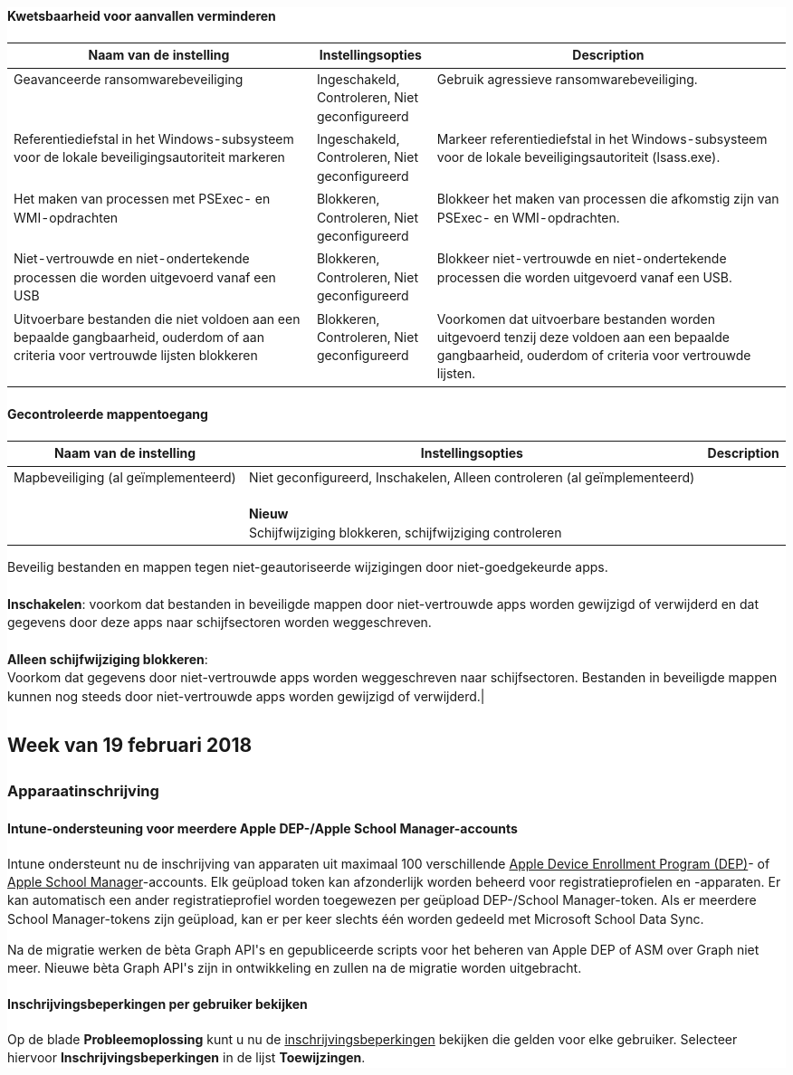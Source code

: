 #### <a name="attack-surface-reduction"></a>Kwetsbaarheid voor aanvallen verminderen

|Naam van de instelling  |Instellingsopties  |Description  |
|---------|---------|---------|
|Geavanceerde ransomwarebeveiliging|Ingeschakeld, Controleren, Niet geconfigureerd|Gebruik agressieve ransomwarebeveiliging.|
|Referentiediefstal in het Windows-subsysteem voor de lokale beveiligingsautoriteit markeren|Ingeschakeld, Controleren, Niet geconfigureerd|Markeer referentiediefstal in het Windows-subsysteem voor de lokale beveiligingsautoriteit (lsass.exe).|
|Het maken van processen met PSExec- en WMI-opdrachten|Blokkeren, Controleren, Niet geconfigureerd|Blokkeer het maken van processen die afkomstig zijn van PSExec- en WMI-opdrachten.|
|Niet-vertrouwde en niet-ondertekende processen die worden uitgevoerd vanaf een USB|Blokkeren, Controleren, Niet geconfigureerd|Blokkeer niet-vertrouwde en niet-ondertekende processen die worden uitgevoerd vanaf een USB.|
|Uitvoerbare bestanden die niet voldoen aan een bepaalde gangbaarheid, ouderdom of aan criteria voor vertrouwde lijsten blokkeren|Blokkeren, Controleren, Niet geconfigureerd|Voorkomen dat uitvoerbare bestanden worden uitgevoerd tenzij deze voldoen aan een bepaalde gangbaarheid, ouderdom of criteria voor vertrouwde lijsten.|

#### <a name="controlled-folder-access"></a>Gecontroleerde mappentoegang

|Naam van de instelling  |Instellingsopties  |Description  |
|---------|---------|---------|
|Mapbeveiliging (al geïmplementeerd)|Niet geconfigureerd, Inschakelen, Alleen controleren (al geïmplementeerd)<br><br> **Nieuw**<br>Schijfwijziging blokkeren, schijfwijziging controleren|
Beveilig bestanden en mappen tegen niet-geautoriseerde wijzigingen door niet-goedgekeurde apps.<br><br>**Inschakelen**: voorkom dat bestanden in beveiligde mappen door niet-vertrouwde apps worden gewijzigd of verwijderd en dat gegevens door deze apps naar schijfsectoren worden weggeschreven.<br><br>
**Alleen schijfwijziging blokkeren**:<br>Voorkom dat gegevens door niet-vertrouwde apps worden weggeschreven naar schijfsectoren. Bestanden in beveiligde mappen kunnen nog steeds door niet-vertrouwde apps worden gewijzigd of verwijderd.|

## <a name="week-of-february-19-2018"></a>Week van 19 februari 2018

### <a name="device-enrollment"></a>Apparaatinschrijving

#### <a name="intune-support-for-multiple-apple-dep--apple-school-manager-accounts----747685---"></a>Intune-ondersteuning voor meerdere Apple DEP-/Apple School Manager-accounts 

Intune ondersteunt nu de inschrijving van apparaten uit maximaal 100 verschillende [Apple Device Enrollment Program (DEP)](device-enrollment-program-enroll-ios.md)- of [Apple School Manager](apple-school-manager-set-up-ios.md)-accounts. Elk geüpload token kan afzonderlijk worden beheerd voor registratieprofielen en -apparaten. Er kan automatisch een ander registratieprofiel worden toegewezen per geüpload DEP-/School Manager-token. Als er meerdere School Manager-tokens zijn geüpload, kan er per keer slechts één worden gedeeld met Microsoft School Data Sync.

Na de migratie werken de bèta Graph API's en gepubliceerde scripts voor het beheren van Apple DEP of ASM over Graph niet meer. Nieuwe bèta Graph API's zijn in ontwikkeling en zullen na de migratie worden uitgebracht.

#### <a name="see-enrollment-restrictions-per-user----1634444-eeready-wnready---"></a>Inschrijvingsbeperkingen per gebruiker bekijken 
Op de blade **Probleemoplossing** kunt u nu de [inschrijvingsbeperkingen](enrollment-restrictions-set.md) bekijken die gelden voor elke gebruiker. Selecteer hiervoor **Inschrijvingsbeperkingen** in de lijst **Toewijzingen**.

